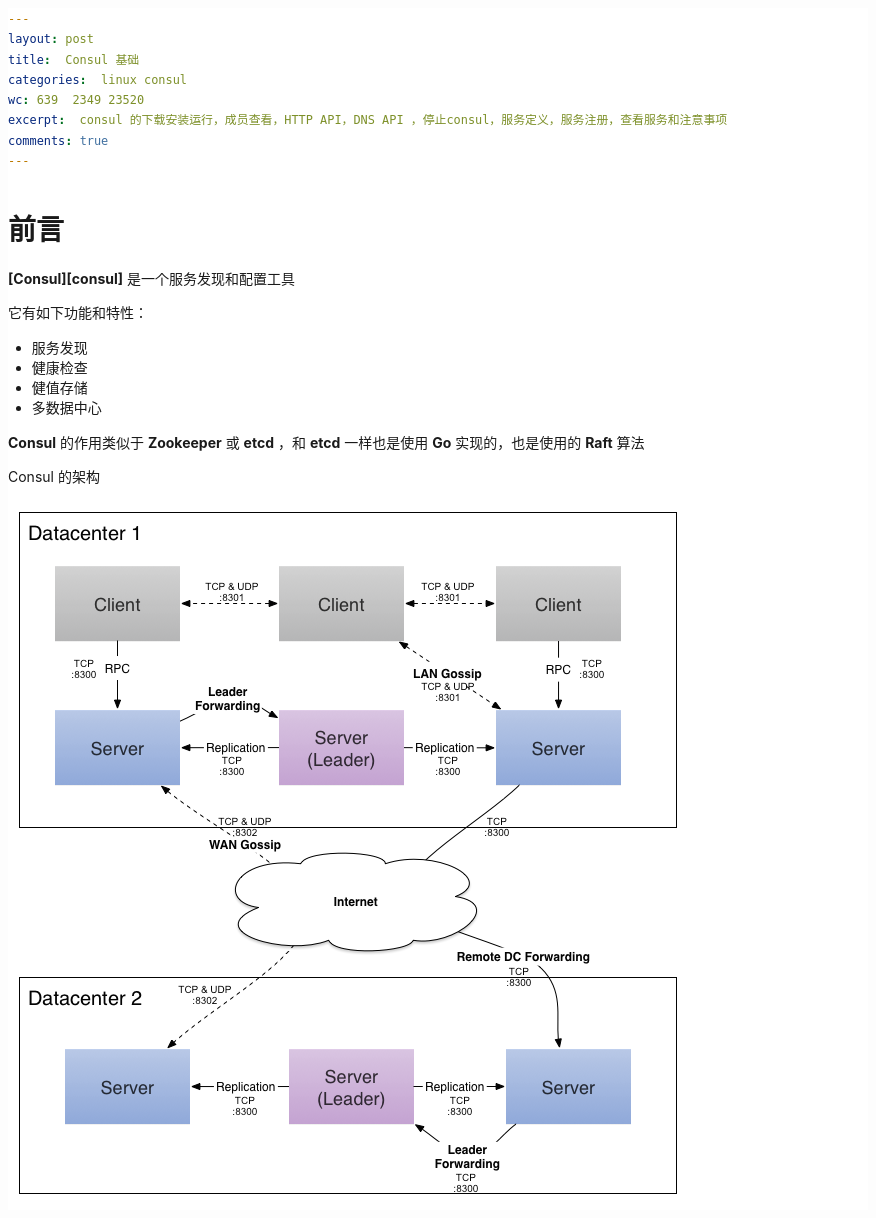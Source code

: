 ```yaml
---
layout: post
title:  Consul 基础
categories:  linux consul
wc: 639  2349 23520 
excerpt:  consul 的下载安装运行，成员查看，HTTP API，DNS API ，停止consul，服务定义，服务注册，查看服务和注意事项 
comments: true
---
```




# 前言

**[Consul][consul]** 是一个服务发现和配置工具


它有如下功能和特性：

* 服务发现
* 健康检查
* 健值存储
* 多数据中心

**Consul** 的作用类似于 **Zookeeper** 或 **etcd** ，和 **etcd** 一样也是使用 **Go** 实现的，也是使用的 **Raft** 算法

Consul 的架构

![consul_arch.png](/images/consul/consul_arch.png)
